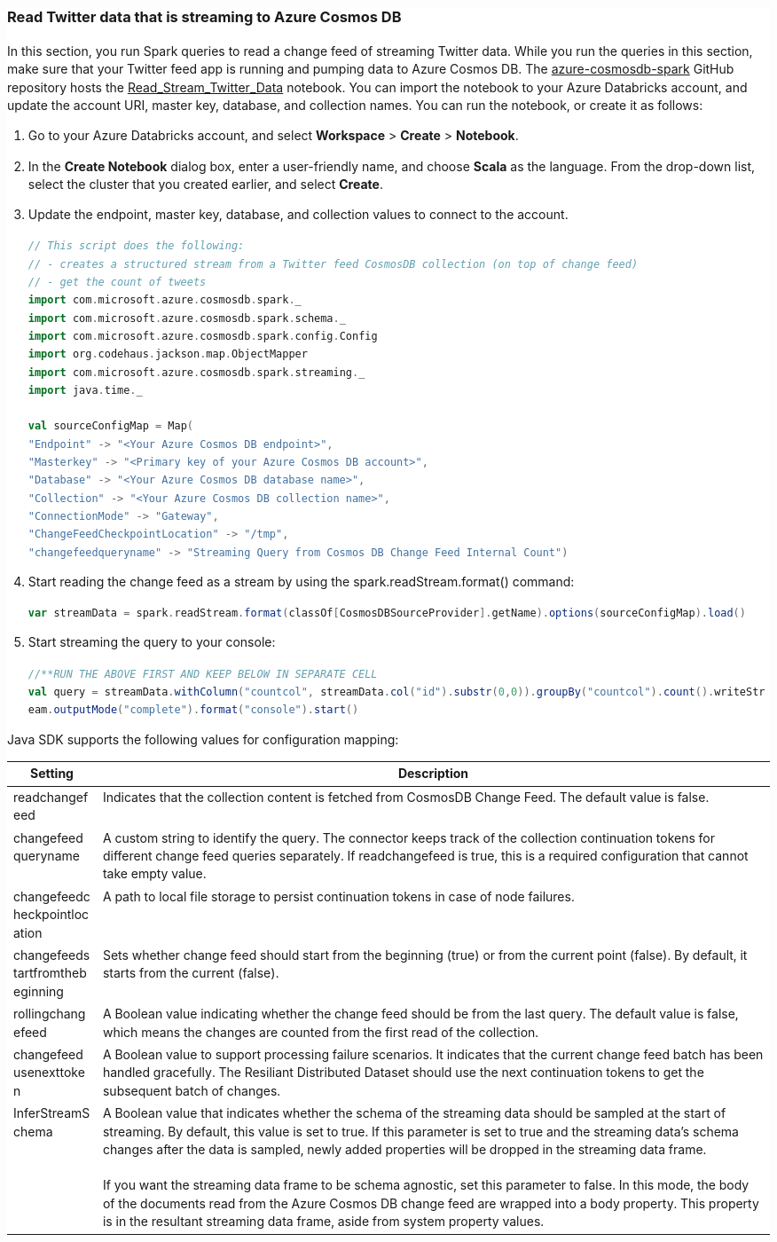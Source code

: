### Read Twitter data that is streaming to Azure Cosmos DB

In this section, you run Spark queries to read a change feed of streaming Twitter data. While you run the queries in this section, make sure that your Twitter feed app is running and pumping data to Azure Cosmos DB. The [azure-cosmosdb-spark](https://github.com/Azure/azure-cosmosdb-spark/tree/master) GitHub repository hosts the [Read_Stream_Twitter_Data](https://github.com/Azure/azure-cosmosdb-spark/blob/master/samples/Documentation_Samples/Read_Stream_Twitter_Data.scala) notebook. You can import the notebook to your Azure Databricks account, and update the account URI, master key, database, and collection names. You can run the notebook, or create it as follows:

1. Go to your Azure Databricks account, and select **Workspace** > **Create** > **Notebook**.  

2. In the **Create Notebook** dialog box, enter a user-friendly name, and choose **Scala** as the language. From the drop-down list, select the cluster that you created earlier, and select **Create**.  

3. Update the endpoint, master key, database, and collection values to connect to the account.

   ```scala
   // This script does the following:
   // - creates a structured stream from a Twitter feed CosmosDB collection (on top of change feed)
   // - get the count of tweets
   import com.microsoft.azure.cosmosdb.spark._
   import com.microsoft.azure.cosmosdb.spark.schema._
   import com.microsoft.azure.cosmosdb.spark.config.Config
   import org.codehaus.jackson.map.ObjectMapper
   import com.microsoft.azure.cosmosdb.spark.streaming._
   import java.time._

   val sourceConfigMap = Map(
   "Endpoint" -> "<Your Azure Cosmos DB endpoint>",
   "Masterkey" -> "<Primary key of your Azure Cosmos DB account>",
   "Database" -> "<Your Azure Cosmos DB database name>",
   "Collection" -> "<Your Azure Cosmos DB collection name>", 
   "ConnectionMode" -> "Gateway",
   "ChangeFeedCheckpointLocation" -> "/tmp",
   "changefeedqueryname" -> "Streaming Query from Cosmos DB Change Feed Internal Count")
   ```
4. Start reading the change feed as a stream by using the spark.readStream.format() command:

   ```scala
   var streamData = spark.readStream.format(classOf[CosmosDBSourceProvider].getName).options(sourceConfigMap).load()
   ```
5. Start streaming the query to your console:

   ```scala
   //**RUN THE ABOVE FIRST AND KEEP BELOW IN SEPARATE CELL
   val query = streamData.withColumn("countcol", streamData.col("id").substr(0,0)).groupBy("countcol").count().writeStream.outputMode("complete").format("console").start()
   ```

Java SDK supports the following values for configuration mapping:

|Setting  |Description  |
|---------|---------|
|readchangefeed   |  Indicates that the collection content is fetched from CosmosDB Change Feed. The default value is false.       |
|changefeedqueryname |   A custom string to identify the query. The connector keeps track of the collection continuation tokens for different change feed queries separately. If readchangefeed is true, this is a required configuration that cannot take empty value.      |
|changefeedcheckpointlocation  |   A path to local file storage to persist continuation tokens in case of node failures.      |
|changefeedstartfromthebeginning  |  Sets whether change feed should start from the beginning (true) or from the current point (false). By default, it starts from the current (false).       |
|rollingchangefeed  |   A Boolean value indicating whether the change feed should be from the last query. The default value is false, which means the changes are counted from the first read of the collection.      |
|changefeedusenexttoken  |   A Boolean value to support processing failure scenarios. It indicates that the current change feed batch has been handled gracefully. The Resiliant Distributed Dataset should use the next continuation tokens to get the subsequent batch of changes.      |
| InferStreamSchema | A Boolean value that indicates whether the schema of the streaming data should be sampled at the start of streaming. By default, this value is set to true. If this parameter is set to true and the streaming data’s schema changes after the data is sampled, newly added properties will be dropped in the streaming data frame. <br/><br/> If you want the streaming data frame to be schema agnostic, set this parameter to false. In this mode, the body of the documents read from the Azure Cosmos DB change feed are wrapped into a body property. This property is in the resultant streaming data frame, aside from system property values.